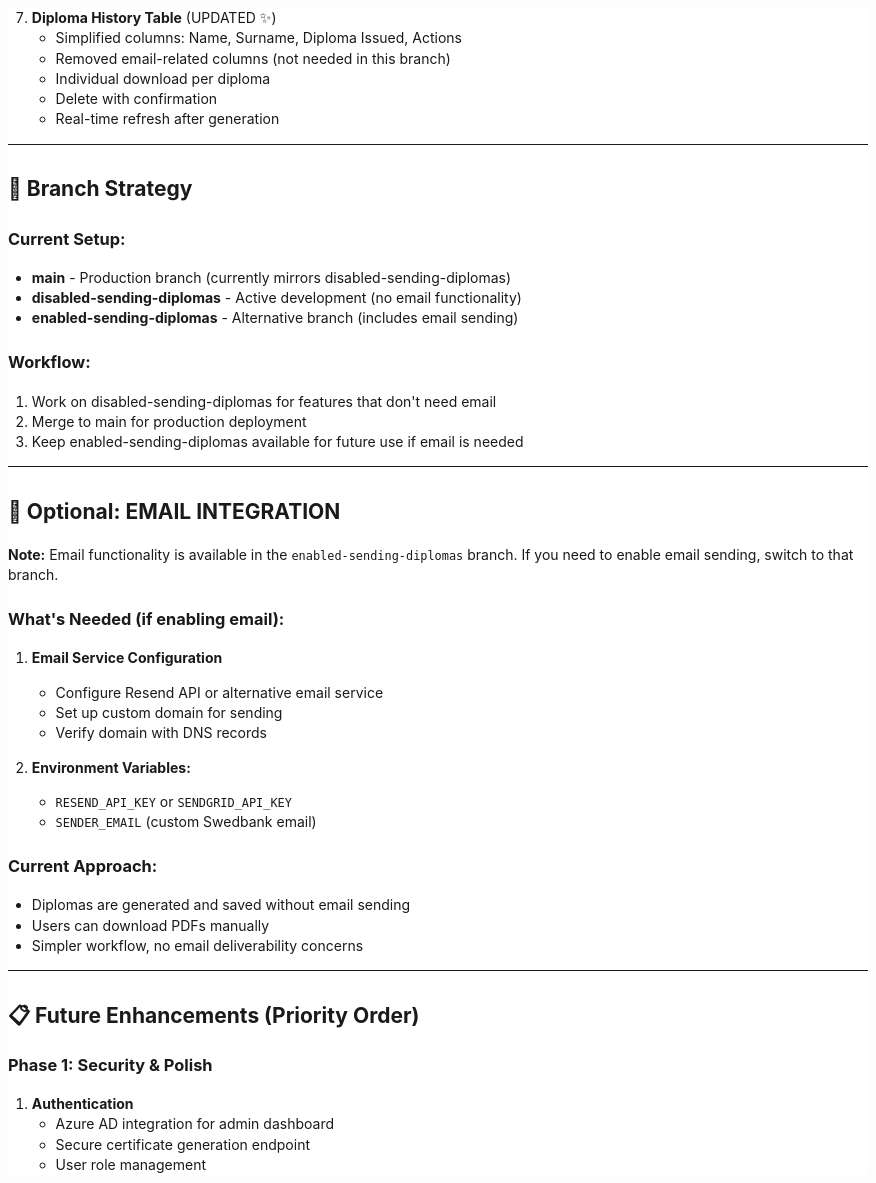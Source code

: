7. **Diploma History Table** (UPDATED ✨)
   - Simplified columns: Name, Surname, Diploma Issued, Actions
   - Removed email-related columns (not needed in this branch)
   - Individual download per diploma
   - Delete with confirmation
   - Real-time refresh after generation

---

## 🔀 **Branch Strategy**

### **Current Setup:**
- **main** - Production branch (currently mirrors disabled-sending-diplomas)
- **disabled-sending-diplomas** - Active development (no email functionality)
- **enabled-sending-diplomas** - Alternative branch (includes email sending)

### **Workflow:**
1. Work on disabled-sending-diplomas for features that don't need email
2. Merge to main for production deployment
3. Keep enabled-sending-diplomas available for future use if email is needed

---

## 🚧 **Optional: EMAIL INTEGRATION**

**Note:** Email functionality is available in the `enabled-sending-diplomas` branch.
If you need to enable email sending, switch to that branch.

### **What's Needed (if enabling email):**
1. **Email Service Configuration**
   - Configure Resend API or alternative email service
   - Set up custom domain for sending
   - Verify domain with DNS records

2. **Environment Variables:**
   - `RESEND_API_KEY` or `SENDGRID_API_KEY`
   - `SENDER_EMAIL` (custom Swedbank email)

### **Current Approach:**
- Diplomas are generated and saved without email sending
- Users can download PDFs manually
- Simpler workflow, no email deliverability concerns

---

## 📋 **Future Enhancements** (Priority Order)

### **Phase 1: Security & Polish**
1. **Authentication**
   - Azure AD integration for admin dashboard
   - Secure certificate generation endpoint
   - User role management
